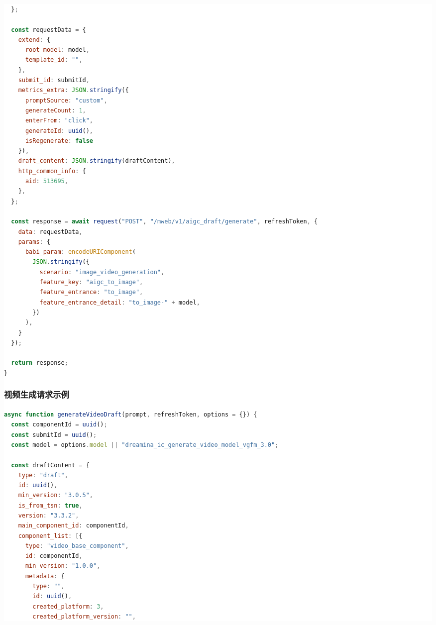 ```javascript
  };

  const requestData = {
    extend: {
      root_model: model,
      template_id: "",
    },
    submit_id: submitId,
    metrics_extra: JSON.stringify({
      promptSource: "custom",
      generateCount: 1,
      enterFrom: "click",
      generateId: uuid(),
      isRegenerate: false
    }),
    draft_content: JSON.stringify(draftContent),
    http_common_info: {
      aid: 513695,
    },
  };

  const response = await request("POST", "/mweb/v1/aigc_draft/generate", refreshToken, {
    data: requestData,
    params: {
      babi_param: encodeURIComponent(
        JSON.stringify({
          scenario: "image_video_generation",
          feature_key: "aigc_to_image",
          feature_entrance: "to_image",
          feature_entrance_detail: "to_image-" + model,
        })
      ),
    }
  });

  return response;
}
```

### 视频生成请求示例

```javascript
async function generateVideoDraft(prompt, refreshToken, options = {}) {
  const componentId = uuid();
  const submitId = uuid();
  const model = options.model || "dreamina_ic_generate_video_model_vgfm_3.0";

  const draftContent = {
    type: "draft",
    id: uuid(),
    min_version: "3.0.5",
    is_from_tsn: true,
    version: "3.3.2",
    main_component_id: componentId,
    component_list: [{
      type: "video_base_component",
      id: componentId,
      min_version: "1.0.0",
      metadata: {
        type: "",
        id: uuid(),
        created_platform: 3,
        created_platform_version: "",
```